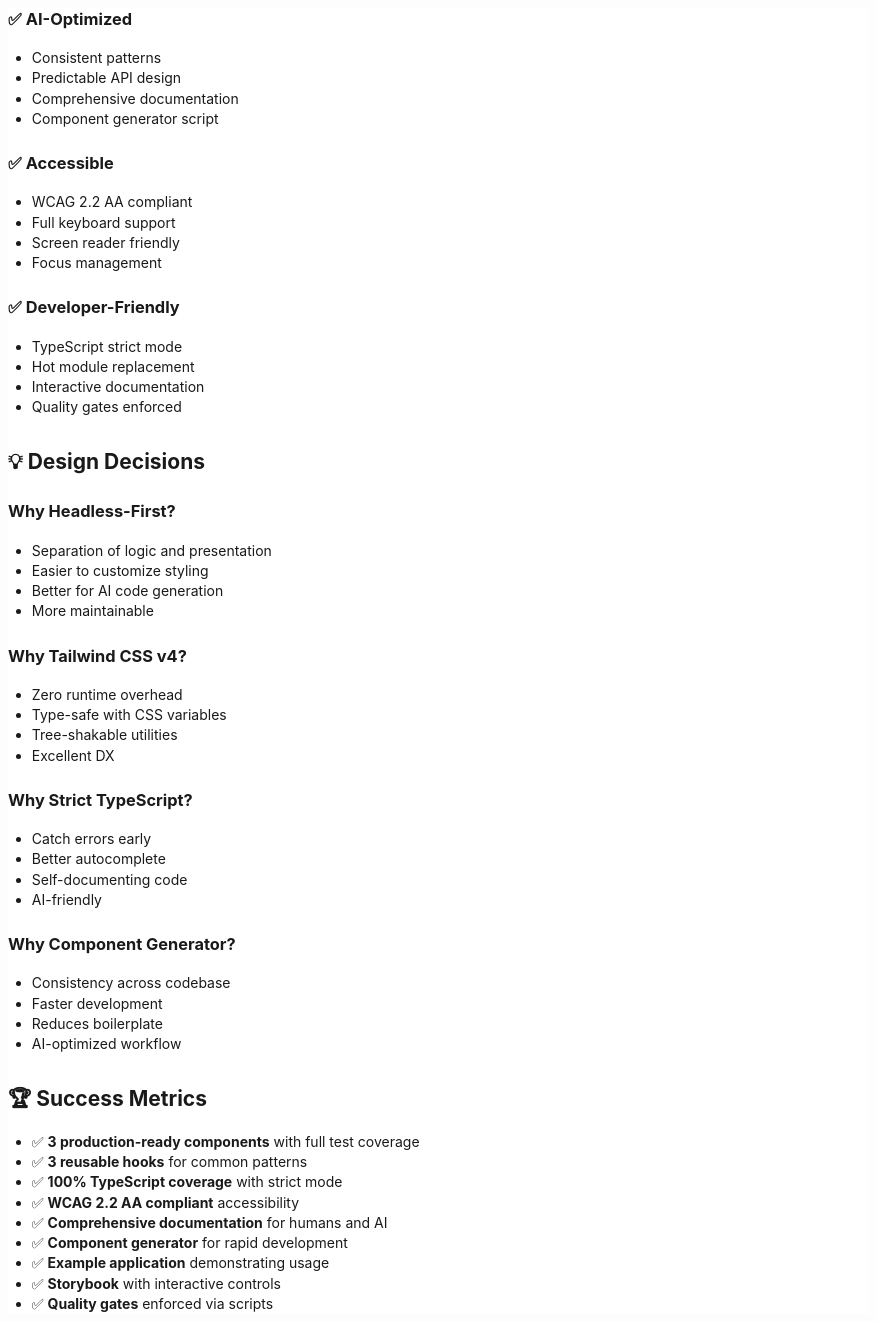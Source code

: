 ### ✅ AI-Optimized
- Consistent patterns
- Predictable API design
- Comprehensive documentation
- Component generator script

### ✅ Accessible
- WCAG 2.2 AA compliant
- Full keyboard support
- Screen reader friendly
- Focus management

### ✅ Developer-Friendly
- TypeScript strict mode
- Hot module replacement
- Interactive documentation
- Quality gates enforced

## 💡 Design Decisions

### Why Headless-First?
- Separation of logic and presentation
- Easier to customize styling
- Better for AI code generation
- More maintainable

### Why Tailwind CSS v4?
- Zero runtime overhead
- Type-safe with CSS variables
- Tree-shakable utilities
- Excellent DX

### Why Strict TypeScript?
- Catch errors early
- Better autocomplete
- Self-documenting code
- AI-friendly

### Why Component Generator?
- Consistency across codebase
- Faster development
- Reduces boilerplate
- AI-optimized workflow

## 🏆 Success Metrics

- ✅ **3 production-ready components** with full test coverage
- ✅ **3 reusable hooks** for common patterns
- ✅ **100% TypeScript coverage** with strict mode
- ✅ **WCAG 2.2 AA compliant** accessibility
- ✅ **Comprehensive documentation** for humans and AI
- ✅ **Component generator** for rapid development
- ✅ **Example application** demonstrating usage
- ✅ **Storybook** with interactive controls
- ✅ **Quality gates** enforced via scripts

